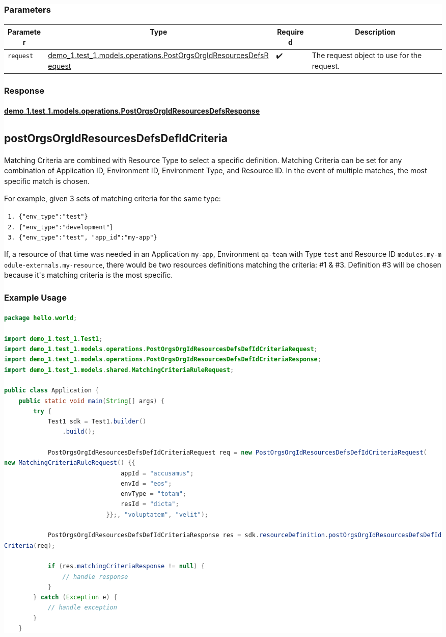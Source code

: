 ### Parameters

| Parameter                                                                                                                         | Type                                                                                                                              | Required                                                                                                                          | Description                                                                                                                       |
| --------------------------------------------------------------------------------------------------------------------------------- | --------------------------------------------------------------------------------------------------------------------------------- | --------------------------------------------------------------------------------------------------------------------------------- | --------------------------------------------------------------------------------------------------------------------------------- |
| `request`                                                                                                                         | [demo_1.test_1.models.operations.PostOrgsOrgIdResourcesDefsRequest](../../models/operations/PostOrgsOrgIdResourcesDefsRequest.md) | :heavy_check_mark:                                                                                                                | The request object to use for the request.                                                                                        |


### Response

**[demo_1.test_1.models.operations.PostOrgsOrgIdResourcesDefsResponse](../../models/operations/PostOrgsOrgIdResourcesDefsResponse.md)**


## postOrgsOrgIdResourcesDefsDefIdCriteria

Matching Criteria are combined with Resource Type to select a specific definition. Matching Criteria can be set for any combination of Application ID, Environment ID, Environment Type, and Resource ID. In the event of multiple matches, the most specific match is chosen.

For example, given 3 sets of matching criteria for the same type:

```
 1. {"env_type":"test"}
 2. {"env_type":"development"}
 3. {"env_type":"test", "app_id":"my-app"}
```

If, a resource of that time was needed in an Application `my-app`, Environment `qa-team` with Type `test` and Resource ID `modules.my-module-externals.my-resource`, there would be two resources definitions matching the criteria: #1 & #3. Definition #3 will be chosen because it's matching criteria is the most specific.

### Example Usage

```java
package hello.world;

import demo_1.test_1.Test1;
import demo_1.test_1.models.operations.PostOrgsOrgIdResourcesDefsDefIdCriteriaRequest;
import demo_1.test_1.models.operations.PostOrgsOrgIdResourcesDefsDefIdCriteriaResponse;
import demo_1.test_1.models.shared.MatchingCriteriaRuleRequest;

public class Application {
    public static void main(String[] args) {
        try {
            Test1 sdk = Test1.builder()
                .build();

            PostOrgsOrgIdResourcesDefsDefIdCriteriaRequest req = new PostOrgsOrgIdResourcesDefsDefIdCriteriaRequest(                new MatchingCriteriaRuleRequest() {{
                                appId = "accusamus";
                                envId = "eos";
                                envType = "totam";
                                resId = "dicta";
                            }};, "voluptatem", "velit");            

            PostOrgsOrgIdResourcesDefsDefIdCriteriaResponse res = sdk.resourceDefinition.postOrgsOrgIdResourcesDefsDefIdCriteria(req);

            if (res.matchingCriteriaResponse != null) {
                // handle response
            }
        } catch (Exception e) {
            // handle exception
        }
    }
```